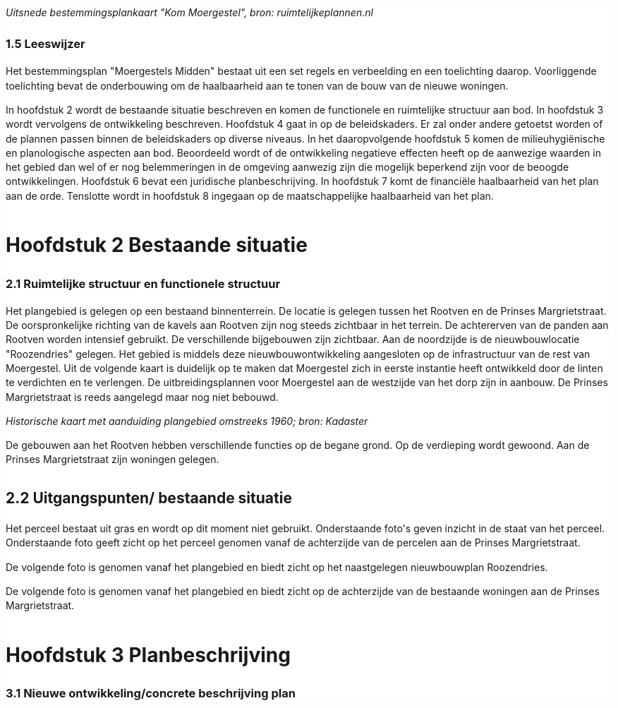 *Uitsnede bestemmingsplankaart "Kom Moergestel", bron: ruimtelijkeplannen.nl*

### **1.5 Leeswijzer**

Het bestemmingsplan "Moergestels Midden" bestaat uit een set regels en verbeelding en een toelichting daarop. Voorliggende toelichting bevat de onderbouwing om de haalbaarheid aan te tonen van de bouw van de nieuwe woningen.

In hoofdstuk 2 wordt de bestaande situatie beschreven en komen de functionele en ruimtelijke structuur aan bod. In hoofdstuk 3 wordt vervolgens de ontwikkeling beschreven. Hoofdstuk 4 gaat in op de beleidskaders. Er zal onder andere getoetst worden of de plannen passen binnen de beleidskaders op diverse niveaus. In het daaropvolgende hoofdstuk 5 komen de milieuhygiënische en planologische aspecten aan bod. Beoordeeld wordt of de ontwikkeling negatieve effecten heeft op de aanwezige waarden in het gebied dan wel of er nog belemmeringen in de omgeving aanwezig zijn die mogelijk beperkend zijn voor de beoogde ontwikkelingen. Hoofdstuk 6 bevat een juridische planbeschrijving. In hoofdstuk 7 komt de financiële haalbaarheid van het plan aan de orde. Tenslotte wordt in hoofdstuk 8 ingegaan op de maatschappelijke haalbaarheid van het plan.

# **Hoofdstuk 2 Bestaande situatie**

### **2.1 Ruimtelijke structuur en functionele structuur**

Het plangebied is gelegen op een bestaand binnenterrein. De locatie is gelegen tussen het Rootven en de Prinses Margrietstraat. De oorspronkelijke richting van de kavels aan Rootven zijn nog steeds zichtbaar in het terrein. De achtererven van de panden aan Rootven worden intensief gebruikt. De verschillende bijgebouwen zijn zichtbaar. Aan de noordzijde is de nieuwbouwlocatie "Roozendries" gelegen. Het gebied is middels deze nieuwbouwontwikkeling aangesloten op de infrastructuur van de rest van Moergestel. Uit de volgende kaart is duidelijk op te maken dat Moergestel zich in eerste instantie heeft ontwikkeld door de linten te verdichten en te verlengen. De uitbreidingsplannen voor Moergestel aan de westzijde van het dorp zijn in aanbouw. De Prinses Margrietstraat is reeds aangelegd maar nog niet bebouwd.

*Historische kaart met aanduiding plangebied omstreeks 1960; bron: Kadaster*

De gebouwen aan het Rootven hebben verschillende functies op de begane grond. Op de verdieping wordt gewoond. Aan de Prinses Margrietstraat zijn woningen gelegen.

## **2.2 Uitgangspunten/ bestaande situatie**

Het perceel bestaat uit gras en wordt op dit moment niet gebruikt. Onderstaande foto's geven inzicht in de staat van het perceel. Onderstaande foto geeft zicht op het perceel genomen vanaf de achterzijde van de percelen aan de Prinses Margrietstraat.

De volgende foto is genomen vanaf het plangebied en biedt zicht op het naastgelegen nieuwbouwplan Roozendries.

De volgende foto is genomen vanaf het plangebied en biedt zicht op de achterzijde van de bestaande woningen aan de Prinses Margrietstraat.

# **Hoofdstuk 3 Planbeschrijving**

### **3.1 Nieuwe ontwikkeling/concrete beschrijving plan**
